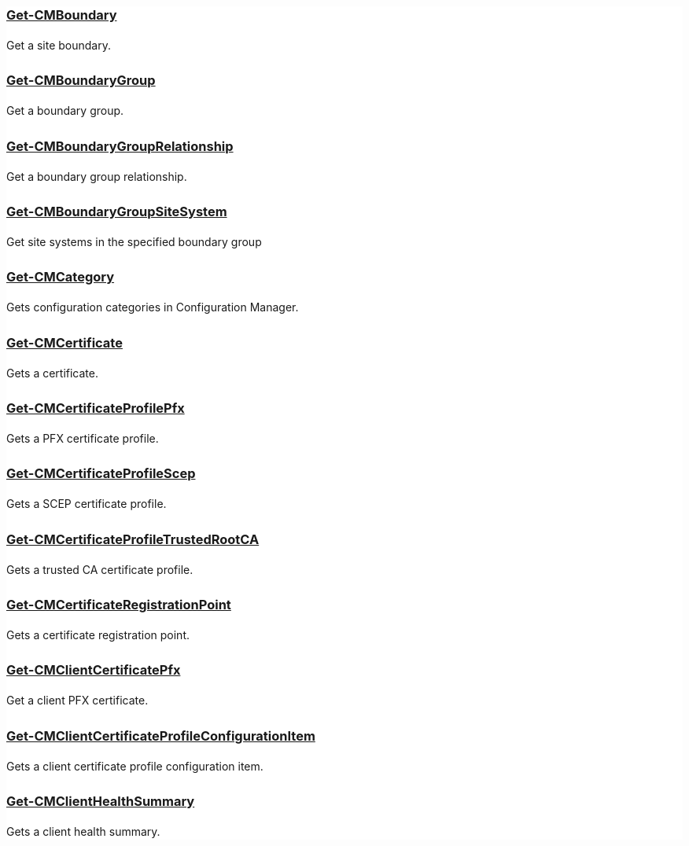 ### [Get-CMBoundary](Get-CMBoundary.md)
Get a site boundary.

### [Get-CMBoundaryGroup](Get-CMBoundaryGroup.md)
Get a boundary group.

### [Get-CMBoundaryGroupRelationship](Get-CMBoundaryGroupRelationship.md)
Get a boundary group relationship.

### [Get-CMBoundaryGroupSiteSystem](Get-CMBoundaryGroupSiteSystem.md)
Get site systems in the specified boundary group

### [Get-CMCategory](Get-CMCategory.md)
Gets configuration categories in Configuration Manager.

### [Get-CMCertificate](Get-CMCertificate.md)
Gets a certificate.

### [Get-CMCertificateProfilePfx](Get-CMCertificateProfilePfx.md)
Gets a PFX certificate profile.

### [Get-CMCertificateProfileScep](Get-CMCertificateProfileScep.md)
Gets a SCEP certificate profile.

### [Get-CMCertificateProfileTrustedRootCA](Get-CMCertificateProfileTrustedRootCA.md)
Gets a trusted CA certificate profile.

### [Get-CMCertificateRegistrationPoint](Get-CMCertificateRegistrationPoint.md)
Gets a certificate registration point.

### [Get-CMClientCertificatePfx](Get-CMClientCertificatePfx.md)
Get a client PFX certificate.

### [Get-CMClientCertificateProfileConfigurationItem](Get-CMClientCertificateProfileConfigurationItem.md)
Gets a client certificate profile configuration item.

### [Get-CMClientHealthSummary](Get-CMClientHealthSummary.md)
Gets a client health summary.
